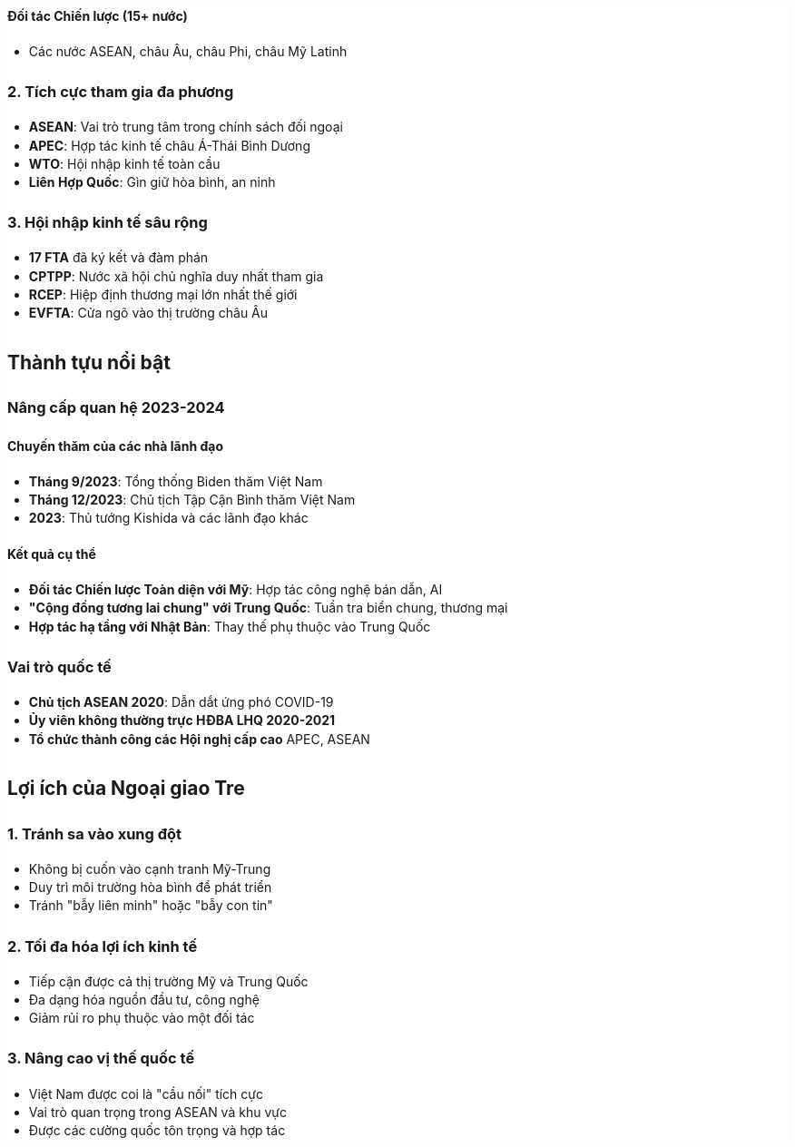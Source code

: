 #### Đối tác Chiến lược (15+ nước)
- Các nước ASEAN, châu Âu, châu Phi, châu Mỹ Latinh

### 2. Tích cực tham gia đa phương
- **ASEAN**: Vai trò trung tâm trong chính sách đối ngoại
- **APEC**: Hợp tác kinh tế châu Á-Thái Bình Dương
- **WTO**: Hội nhập kinh tế toàn cầu
- **Liên Hợp Quốc**: Gìn giữ hòa bình, an ninh

### 3. Hội nhập kinh tế sâu rộng
- **17 FTA** đã ký kết và đàm phán
- **CPTPP**: Nước xã hội chủ nghĩa duy nhất tham gia
- **RCEP**: Hiệp định thương mại lớn nhất thế giới
- **EVFTA**: Cửa ngõ vào thị trường châu Âu

## Thành tựu nổi bật

### Nâng cấp quan hệ 2023-2024
#### Chuyến thăm của các nhà lãnh đạo
- **Tháng 9/2023**: Tổng thống Biden thăm Việt Nam
- **Tháng 12/2023**: Chủ tịch Tập Cận Bình thăm Việt Nam
- **2023**: Thủ tướng Kishida và các lãnh đạo khác

#### Kết quả cụ thể
- **Đối tác Chiến lược Toàn diện với Mỹ**: Hợp tác công nghệ bán dẫn, AI
- **"Cộng đồng tương lai chung" với Trung Quốc**: Tuần tra biển chung, thương mại
- **Hợp tác hạ tầng với Nhật Bản**: Thay thế phụ thuộc vào Trung Quốc

### Vai trò quốc tế
- **Chủ tịch ASEAN 2020**: Dẫn dắt ứng phó COVID-19
- **Ủy viên không thường trực HĐBA LHQ 2020-2021**
- **Tổ chức thành công các Hội nghị cấp cao** APEC, ASEAN

## Lợi ích của Ngoại giao Tre

### 1. Tránh sa vào xung đột
- Không bị cuốn vào cạnh tranh Mỹ-Trung
- Duy trì môi trường hòa bình để phát triển
- Tránh "bẫy liên minh" hoặc "bẫy con tin"

### 2. Tối đa hóa lợi ích kinh tế
- Tiếp cận được cả thị trường Mỹ và Trung Quốc
- Đa dạng hóa nguồn đầu tư, công nghệ
- Giảm rủi ro phụ thuộc vào một đối tác

### 3. Nâng cao vị thế quốc tế
- Việt Nam được coi là "cầu nối" tích cực
- Vai trò quan trọng trong ASEAN và khu vực
- Được các cường quốc tôn trọng và hợp tác

